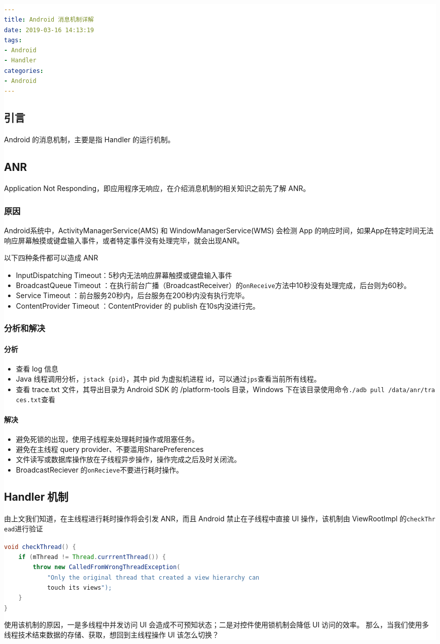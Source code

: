 ```yaml
---
title: Android 消息机制详解
date: 2019-03-16 14:13:19
tags:
- Android 
- Handler
categories:
- Android 
---
```


## 引言
Android 的消息机制，主要是指 Handler 的运行机制。

## ANR
Application Not Responding，即应用程序无响应，在介绍消息机制的相关知识之前先了解 ANR。

### 原因 
Android系统中，ActivityManagerService(AMS) 和 WindowManagerService(WMS) 会检测 App 的响应时间，如果App在特定时间无法响应屏幕触摸或键盘输入事件，或者特定事件没有处理完毕，就会出现ANR。

以下四种条件都可以造成 ANR
- InputDispatching Timeout：5秒内无法响应屏幕触摸或键盘输入事件
- BroadcastQueue Timeout ：在执行前台广播（BroadcastReceiver）的`onReceive`方法中10秒没有处理完成，后台则为60秒。
- Service Timeout ：前台服务20秒内，后台服务在200秒内没有执行完毕。
- ContentProvider Timeout ：ContentProvider 的 publish 在10s内没进行完。

### 分析和解决
#### 分析
- 查看 log 信息
- Java 线程调用分析，`jstack {pid}`，其中 pid 为虚拟机进程 id，可以通过`jps`查看当前所有线程。
- 查看 trace.txt 文件，其导出目录为 Android SDK 的 /platform-tools 目录，Windows 下在该目录使用命令`./adb pull /data/anr/traces.txt`查看

#### 解决
- 避免死锁的出现，使用子线程来处理耗时操作或阻塞任务。
- 避免在主线程 query provider、不要滥用SharePreferences
- 文件读写或数据库操作放在子线程异步操作，操作完成之后及时关闭流。
- BroadcastReciever 的`onRecieve`不要进行耗时操作。

## Handler 机制
由上文我们知道，在主线程进行耗时操作将会引发 ANR，而且 Android 禁止在子线程中直接 UI 操作，该机制由 ViewRootImpl 的`checkThread`进行验证
```Java
void checkThread() {
    if (mThread != Thread.currrentThread()) {
        throw new CalledFromWrongThreadException(
            "Only the original thread that created a view hierarchy can
            touch its views");
    }
}
```
使用该机制的原因，一是多线程中并发访问 UI 会造成不可预知状态；二是对控件使用锁机制会降低 UI 访问的效率。
那么，当我们使用多线程技术结束数据的存储、获取，想回到主线程操作 UI 该怎么切换？
